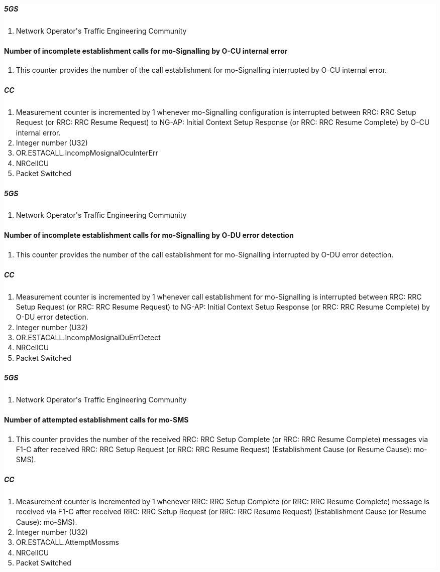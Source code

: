 ##### 5GS

1. Network Operator's Traffic Engineering Community

#### Number of incomplete establishment calls for mo-Signalling by O-CU internal error

1. This counter provides the number of the call establishment for mo-Signalling interrupted by O-CU internal error.

##### CC

1. Measurement counter is incremented by 1 whenever mo-Signalling configuration is interrupted between RRC: RRC Setup Request (or RRC: RRC Resume Request) to NG-AP: Initial Context Setup Response (or RRC: RRC Resume Complete) by O-CU internal error.
2. Integer number (U32)
3. OR.ESTACALL.IncompMosignalOcuInterErr
4. NRCellCU
5. Packet Switched

##### 5GS

1. Network Operator's Traffic Engineering Community

#### Number of incomplete establishment calls for mo-Signalling by O-DU error detection

1. This counter provides the number of the call establishment for mo-Signalling interrupted by O-DU error detection.

##### CC

1. Measurement counter is incremented by 1 whenever call establishment for mo-Signalling is interrupted between RRC: RRC Setup Request (or RRC: RRC Resume Request) to NG-AP: Initial Context Setup Response (or RRC: RRC Resume Complete) by O-DU error detection.
2. Integer number (U32)
3. OR.ESTACALL.IncompMosignalDuErrDetect
4. NRCellCU
5. Packet Switched

##### 5GS

1. Network Operator's Traffic Engineering Community

#### Number of attempted establishment calls for mo-SMS

1. This counter provides the number of the received RRC: RRC Setup Complete (or RRC: RRC Resume Complete) messages via F1-C after received RRC: RRC Setup Request (or RRC: RRC Resume Request) (Establishment Cause (or Resume Cause): mo-SMS).

##### CC

1. Measurement counter is incremented by 1 whenever RRC: RRC Setup Complete (or RRC: RRC Resume Complete) message is received via F1-C after received RRC: RRC Setup Request (or RRC: RRC Resume Request) (Establishment Cause (or Resume Cause): mo-SMS).
2. Integer number (U32)
3. OR.ESTACALL.AttemptMossms
4. NRCellCU
5. Packet Switched
